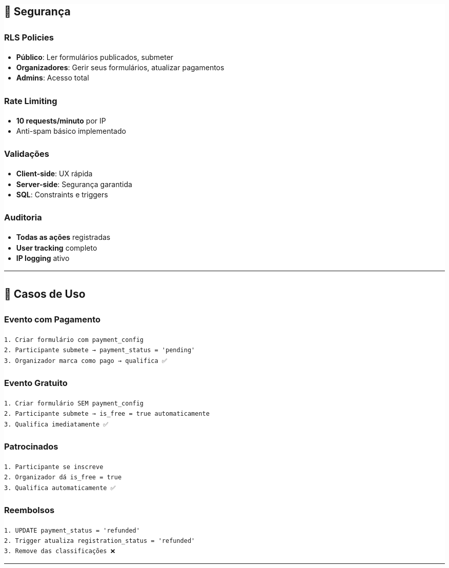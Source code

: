 
## 🔐 Segurança

### RLS Policies
- **Público**: Ler formulários publicados, submeter
- **Organizadores**: Gerir seus formulários, atualizar pagamentos
- **Admins**: Acesso total

### Rate Limiting
- **10 requests/minuto** por IP
- Anti-spam básico implementado

### Validações
- **Client-side**: UX rápida
- **Server-side**: Segurança garantida
- **SQL**: Constraints e triggers

### Auditoria
- **Todas as ações** registradas
- **User tracking** completo
- **IP logging** ativo

---

## 🎯 Casos de Uso

### Evento com Pagamento
```
1. Criar formulário com payment_config
2. Participante submete → payment_status = 'pending'
3. Organizador marca como pago → qualifica ✅
```

### Evento Gratuito
```
1. Criar formulário SEM payment_config
2. Participante submete → is_free = true automaticamente
3. Qualifica imediatamente ✅
```

### Patrocinados
```
1. Participante se inscreve
2. Organizador dá is_free = true
3. Qualifica automaticamente ✅
```

### Reembolsos
```
1. UPDATE payment_status = 'refunded'
2. Trigger atualiza registration_status = 'refunded'
3. Remove das classificações ❌
```

---